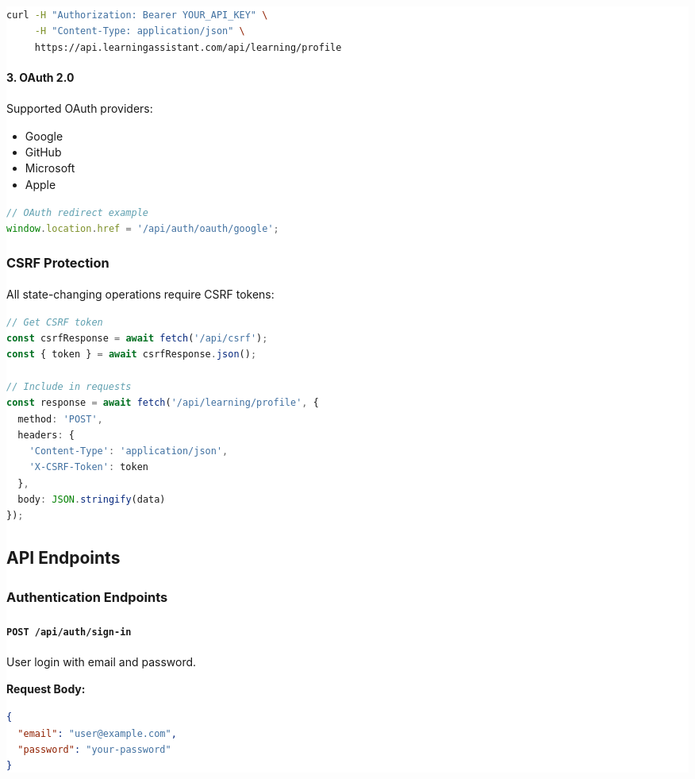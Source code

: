 ```bash
curl -H "Authorization: Bearer YOUR_API_KEY" \
     -H "Content-Type: application/json" \
     https://api.learningassistant.com/api/learning/profile
```

#### 3. OAuth 2.0

Supported OAuth providers:
- Google
- GitHub
- Microsoft
- Apple

```typescript
// OAuth redirect example
window.location.href = '/api/auth/oauth/google';
```

### CSRF Protection

All state-changing operations require CSRF tokens:

```typescript
// Get CSRF token
const csrfResponse = await fetch('/api/csrf');
const { token } = await csrfResponse.json();

// Include in requests
const response = await fetch('/api/learning/profile', {
  method: 'POST',
  headers: {
    'Content-Type': 'application/json',
    'X-CSRF-Token': token
  },
  body: JSON.stringify(data)
});
```

## API Endpoints

### Authentication Endpoints

#### `POST /api/auth/sign-in`
User login with email and password.

**Request Body:**
```json
{
  "email": "user@example.com",
  "password": "your-password"
}
```
